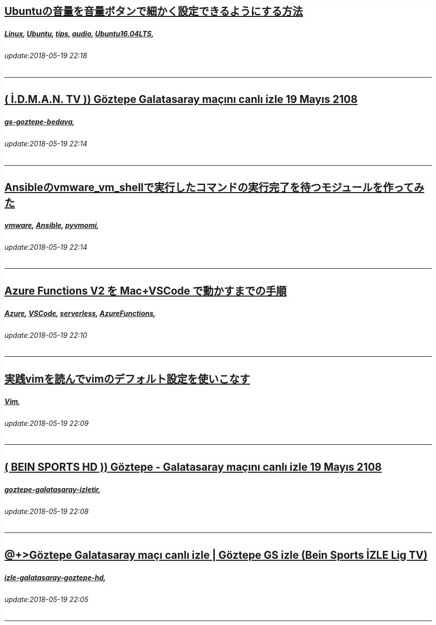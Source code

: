 ## [Ubuntuの音量を音量ボタンで細かく設定できるようにする方法](https://qiita.com/t_asa/items/f164ce50c0414a3d3424)
##### [Linux](https://qiita.com/tags/Linux), [Ubuntu](https://qiita.com/tags/Ubuntu), [tips](https://qiita.com/tags/tips), [audio](https://qiita.com/tags/audio), [Ubuntu16.04LTS](https://qiita.com/tags/Ubuntu16.04LTS), 
###### update:2018-05-19 22:18
---
## [( İ.D.M.A.N. TV )) Göztepe Galatasaray maçını canlı izle 19 Mayıs 2108](https://qiita.com/gsgoztepe/items/d10702978a3af12ee569)
##### [gs-goztepe-bedava](https://qiita.com/tags/gs-goztepe-bedava), 
###### update:2018-05-19 22:14
---
## [Ansibleのvmware_vm_shellで実行したコマンドの実行完了を待つモジュールを作ってみた](https://qiita.com/sky_jokerxx/items/33141d437309a876e252)
##### [vmware](https://qiita.com/tags/vmware), [Ansible](https://qiita.com/tags/Ansible), [pyvmomi](https://qiita.com/tags/pyvmomi), 
###### update:2018-05-19 22:14
---
## [Azure Functions V2 を Mac+VSCode で動かすまでの手順](https://qiita.com/miyake/items/83aac5524be91e3811ee)
##### [Azure](https://qiita.com/tags/Azure), [VSCode](https://qiita.com/tags/VSCode), [serverless](https://qiita.com/tags/serverless), [AzureFunctions](https://qiita.com/tags/AzureFunctions), 
###### update:2018-05-19 22:10
---
## [実践vimを読んでvimのデフォルト設定を使いこなす](https://qiita.com/u1and0/items/e6fe96cb58d2cc5fa822)
##### [Vim](https://qiita.com/tags/Vim), 
###### update:2018-05-19 22:09
---
## [( BEIN SPORTS HD )) Göztepe - Galatasaray maçını canlı izle 19 Mayıs 2108](https://qiita.com/sampiyon/items/1101b4bba1d11e751c6b)
##### [goztepe-galatasaray-izletir](https://qiita.com/tags/goztepe-galatasaray-izletir), 
###### update:2018-05-19 22:08
---
## [@+>Göztepe Galatasaray maçı canlı izle | Göztepe GS izle (Bein Sports İZLE Lig TV)](https://qiita.com/GoztepeGs/items/81b284088f38f38599f4)
##### [izle-galatasaray-goztepe-hd](https://qiita.com/tags/izle-galatasaray-goztepe-hd), 
###### update:2018-05-19 22:05
---